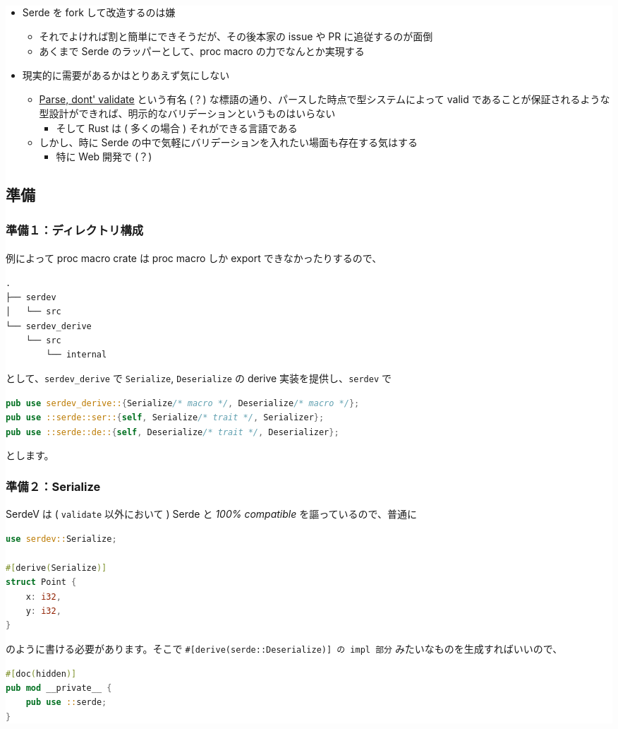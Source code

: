 - Serde を fork して改造するのは嫌
  - それでよければ割と簡単にできそうだが、その後本家の issue や PR に追従するのが面倒
  - あくまで Serde のラッパーとして、proc macro の力でなんとか実現する

- 現実的に需要があるかはとりあえず気にしない
  - [Parse, dont' validate](https://lexi-lambda.github.io/blog/2019/11/05/parse-don-t-validate) という有名 (？) な標語の通り、パースした時点で型システムによって valid であることが保証されるような型設計ができれば、明示的なバリデーションというものはいらない
    - そして Rust は ( 多くの場合 ) それができる言語である
  - しかし、時に Serde の中で気軽にバリデーションを入れたい場面も存在する気はする
    - 特に Web 開発で (？)


## 準備

### 準備１：ディレクトリ構成

例によって proc macro crate は proc macro しか export できなかったりするので、

```
.
├── serdev
│   └── src
└── serdev_derive
    └── src
        └── internal
```

として、`serdev_derive` で `Serialize`, `Deserialize` の derive 実装を提供し、`serdev` で

```rust:lib.rs
pub use serdev_derive::{Serialize/* macro */, Deserialize/* macro */};
pub use ::serde::ser::{self, Serialize/* trait */, Serializer};
pub use ::serde::de::{self, Deserialize/* trait */, Deserializer};
```

とします。

### 準備２：Serialize

SerdeV は ( `validate` 以外において ) Serde と _100% compatible_ を謳っているので、普通に

```rust
use serdev::Serialize;

#[derive(Serialize)]
struct Point {
    x: i32,
    y: i32,
}
```

のように書ける必要があります。そこで `#[derive(serde::Deserialize)] の impl 部分` みたいなものを生成すればいいので、

```rust:serdev/src/lib.rs
#[doc(hidden)]
pub mod __private__ {
    pub use ::serde;
}
```
